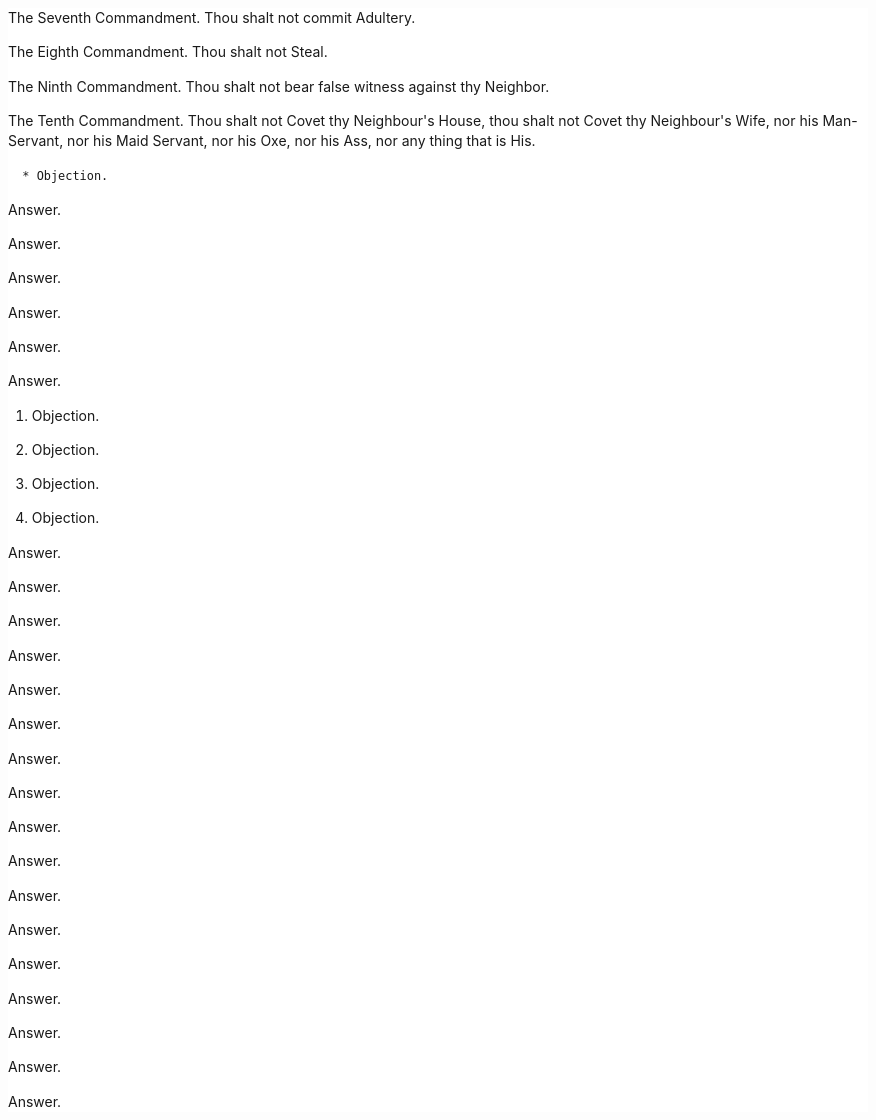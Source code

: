 The Seventh Commandment. Thou shalt not commit Adultery.

The Eighth Commandment. Thou shalt not Steal.

The Ninth Commandment. Thou shalt not bear false witness against thy Neighbor.

The Tenth Commandment. Thou shalt not Covet thy Neighbour's House, thou shalt not Covet thy Neighbour's Wife, nor his Man-Servant, nor his Maid Servant, nor his Oxe, nor his Ass, nor any thing that is His.

      * Objection.

Answer.

Answer.

Answer.

Answer.

Answer.

Answer.

1. Objection.

2. Objection.

3. Objection.

4. Objection.

Answer.

Answer.

Answer.

Answer.

Answer.

Answer.

Answer.

Answer.

Answer.

Answer.

Answer.

Answer.

Answer.

Answer.

Answer.

Answer.

Answer.

